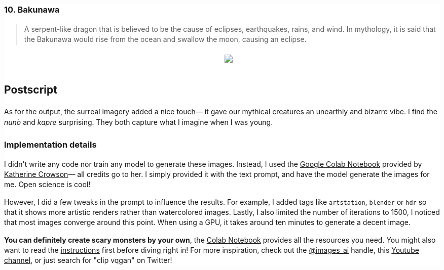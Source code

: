 
### 10. Bakunawa

> A serpent-like dragon that is believed to be the cause of eclipses,
> earthquakes, rains, and wind. In mythology, it is said that the Bakunawa
> would rise from the ocean and swallow the moon, causing an eclipse.


<div style="display:flex">
    <!-- video -->
    <div style="flex:33.33%;padding:5px">
        <video width="360" height="360" controls  loop><source src="https://imgur.com/KS2Ayag.mp4" type="video/mp4">Your browser does not support the video tag.</video>
    </div>
    <!-- image -->
    <div style="flex:33.33%;padding:5px">
        <img src="/assets/png/ph-clip/bakunawa.png" width="360">
    </div>
</div>

## Postscript



As for the output, the surreal imagery added a nice touch&mdash; it gave our
mythical creatures an unearthly and bizarre vibe. I find the *nunò* and *kapre* 
surprising. They both capture what I imagine when I was young.

### Implementation details

I didn't write any code nor train any model to generate these images. Instead,
I used the [Google Colab
Notebook](https://colab.research.google.com/drive/1_4Jl0a7WIJeqy5LTjPJfZOwMZopG5C-W?usp=sharing#scrollTo=g7EDme5RYCrt)
provided by [Katherine Crowson](https://github.com/crowsonkb)&mdash; all
credits go to her. I simply provided it with the text prompt, and have the
model generate the images for me. Open science is cool!

However, I did a few tweaks in the prompt to influence the results. For
example, I added tags like `artstation`, `blender` or `hdr` so that it shows
more artistic renders rather than watercolored images. Lastly, I also limited
the number of iterations to 1500, I noticed that most images converge around
this point. When using a GPU, it takes around ten minutes to generate a decent
image. 

**You can definitely create scary monsters by your own**, the [Colab
Notebook](https://colab.research.google.com/drive/1_4Jl0a7WIJeqy5LTjPJfZOwMZopG5C-W?usp=sharing#scrollTo=g7EDme5RYCrt)
provides all the resources you need. You might also want to read the
[instructions](https://docs.google.com/document/d/1Lu7XPRKlNhBQjcKr8k8qRzUzbBW7kzxb5Vu72GMRn2E/edit?usp=sharing)
first before diving right in! For more inspiration, check out the
[@images_ai](https://twitter.com/images_ai) handle, this [Youtube
channel](https://www.youtube.com/user/glenniszen), or just search for "clip
vqgan" on Twitter!
